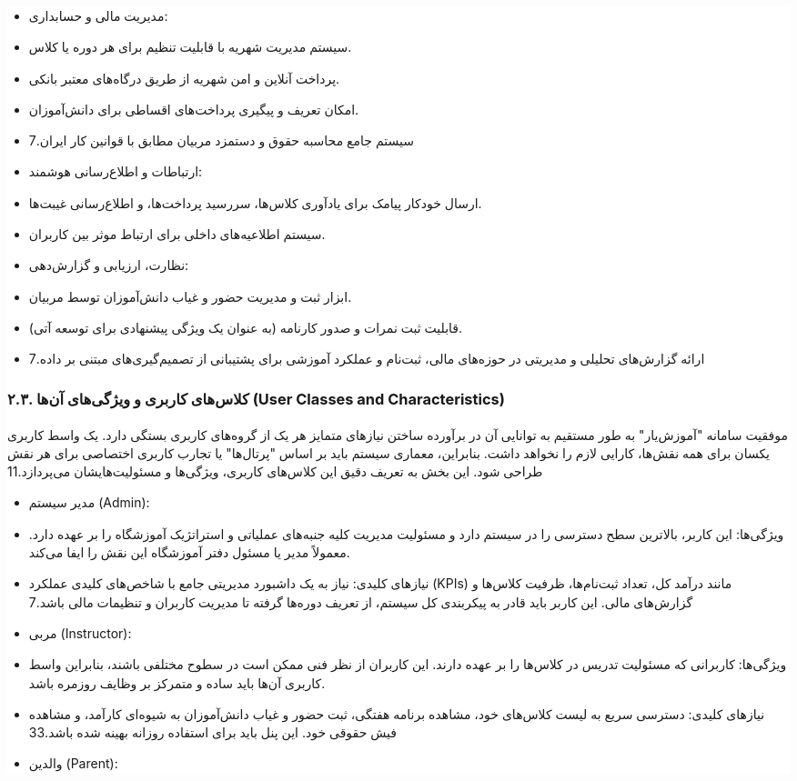 
-   مدیریت مالی و حسابداری:
    

-   سیستم مدیریت شهریه با قابلیت تنظیم برای هر دوره یا کلاس.
    
-   پرداخت آنلاین و امن شهریه از طریق درگاه‌های معتبر بانکی.
    
-   امکان تعریف و پیگیری پرداخت‌های اقساطی برای دانش‌آموزان.
    
-   سیستم جامع محاسبه حقوق و دستمزد مربیان مطابق با قوانین کار ایران.7
    

-   ارتباطات و اطلاع‌رسانی هوشمند:
    

-   ارسال خودکار پیامک برای یادآوری کلاس‌ها، سررسید پرداخت‌ها، و اطلاع‌رسانی غیبت‌ها.
    
-   سیستم اطلاعیه‌های داخلی برای ارتباط موثر بین کاربران.
    

-   نظارت، ارزیابی و گزارش‌دهی:
    

-   ابزار ثبت و مدیریت حضور و غیاب دانش‌آموزان توسط مربیان.
    
-   قابلیت ثبت نمرات و صدور کارنامه (به عنوان یک ویژگی پیشنهادی برای توسعه آتی).
    
-   ارائه گزارش‌های تحلیلی و مدیریتی در حوزه‌های مالی، ثبت‌نام و عملکرد آموزشی برای پشتیبانی از تصمیم‌گیری‌های مبتنی بر داده.7
    

  

### ۲.۳. کلاس‌های کاربری و ویژگی‌های آن‌ها (User Classes and Characteristics)

  

موفقیت سامانه "آموزش‌یار" به طور مستقیم به توانایی آن در برآورده ساختن نیازهای متمایز هر یک از گروه‌های کاربری بستگی دارد. یک واسط کاربری یکسان برای همه نقش‌ها، کارایی لازم را نخواهد داشت. بنابراین، معماری سیستم باید بر اساس "پرتال‌ها" یا تجارب کاربری اختصاصی برای هر نقش طراحی شود. این بخش به تعریف دقیق این کلاس‌های کاربری، ویژگی‌ها و مسئولیت‌هایشان می‌پردازد.11

-   مدیر سیستم (Admin):
    

-   ویژگی‌ها: این کاربر، بالاترین سطح دسترسی را در سیستم دارد و مسئولیت مدیریت کلیه جنبه‌های عملیاتی و استراتژیک آموزشگاه را بر عهده دارد. معمولاً مدیر یا مسئول دفتر آموزشگاه این نقش را ایفا می‌کند.
    
-   نیازهای کلیدی: نیاز به یک داشبورد مدیریتی جامع با شاخص‌های کلیدی عملکرد (KPIs) مانند درآمد کل، تعداد ثبت‌نام‌ها، ظرفیت کلاس‌ها و گزارش‌های مالی. این کاربر باید قادر به پیکربندی کل سیستم، از تعریف دوره‌ها گرفته تا مدیریت کاربران و تنظیمات مالی باشد.7
    

-   مربی (Instructor):
    

-   ویژگی‌ها: کاربرانی که مسئولیت تدریس در کلاس‌ها را بر عهده دارند. این کاربران از نظر فنی ممکن است در سطوح مختلفی باشند، بنابراین واسط کاربری آن‌ها باید ساده و متمرکز بر وظایف روزمره باشد.
    
-   نیازهای کلیدی: دسترسی سریع به لیست کلاس‌های خود، مشاهده برنامه هفتگی، ثبت حضور و غیاب دانش‌آموزان به شیوه‌ای کارآمد، و مشاهده فیش حقوقی خود. این پنل باید برای استفاده روزانه بهینه شده باشد.33
    

-   والدین (Parent):
    